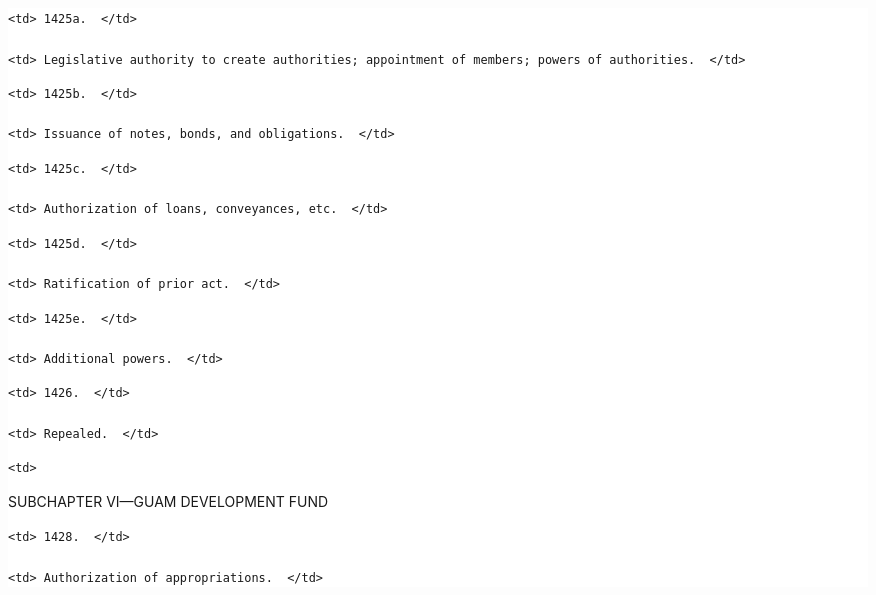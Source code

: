   </tr>

  <tr>

    <td> 1425a.  </td>

    <td> Legislative authority to create authorities; appointment of members; powers of authorities.  </td>

  </tr>

  <tr>

    <td> 1425b.  </td>

    <td> Issuance of notes, bonds, and obligations.  </td>

  </tr>

  <tr>

    <td> 1425c.  </td>

    <td> Authorization of loans, conveyances, etc.  </td>

  </tr>

  <tr>

    <td> 1425d.  </td>

    <td> Ratification of prior act.  </td>

  </tr>

  <tr>

    <td> 1425e.  </td>

    <td> Additional powers.  </td>

  </tr>

  <tr>

    <td> 1426.  </td>

    <td> Repealed.  </td>

  </tr>

  <tr>

    <td> 

SUBCHAPTER VI—GUAM DEVELOPMENT FUND  </td>

  </tr>

  <tr>

    <td> 1428.  </td>

    <td> Authorization of appropriations.  </td>
